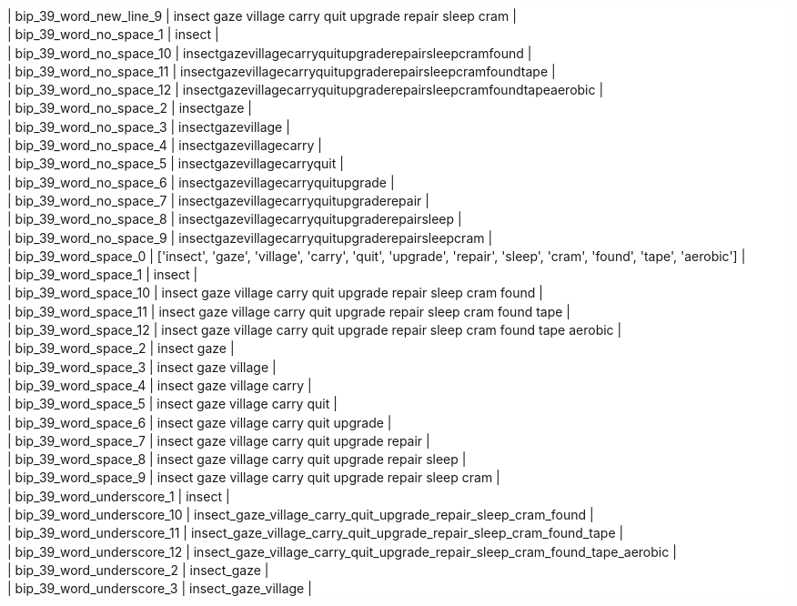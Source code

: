 | bip_39_word_new_line_9 | insect
gaze
village
carry
quit
upgrade
repair
sleep
cram |  
| bip_39_word_no_space_1 | insect |  
| bip_39_word_no_space_10 | insectgazevillagecarryquitupgraderepairsleepcramfound |  
| bip_39_word_no_space_11 | insectgazevillagecarryquitupgraderepairsleepcramfoundtape |  
| bip_39_word_no_space_12 | insectgazevillagecarryquitupgraderepairsleepcramfoundtapeaerobic |  
| bip_39_word_no_space_2 | insectgaze |  
| bip_39_word_no_space_3 | insectgazevillage |  
| bip_39_word_no_space_4 | insectgazevillagecarry |  
| bip_39_word_no_space_5 | insectgazevillagecarryquit |  
| bip_39_word_no_space_6 | insectgazevillagecarryquitupgrade |  
| bip_39_word_no_space_7 | insectgazevillagecarryquitupgraderepair |  
| bip_39_word_no_space_8 | insectgazevillagecarryquitupgraderepairsleep |  
| bip_39_word_no_space_9 | insectgazevillagecarryquitupgraderepairsleepcram |  
| bip_39_word_space_0 | ['insect', 'gaze', 'village', 'carry', 'quit', 'upgrade', 'repair', 'sleep', 'cram', 'found', 'tape', 'aerobic'] |  
| bip_39_word_space_1 | insect |  
| bip_39_word_space_10 | insect gaze village carry quit upgrade repair sleep cram found |  
| bip_39_word_space_11 | insect gaze village carry quit upgrade repair sleep cram found tape |  
| bip_39_word_space_12 | insect gaze village carry quit upgrade repair sleep cram found tape aerobic |  
| bip_39_word_space_2 | insect gaze |  
| bip_39_word_space_3 | insect gaze village |  
| bip_39_word_space_4 | insect gaze village carry |  
| bip_39_word_space_5 | insect gaze village carry quit |  
| bip_39_word_space_6 | insect gaze village carry quit upgrade |  
| bip_39_word_space_7 | insect gaze village carry quit upgrade repair |  
| bip_39_word_space_8 | insect gaze village carry quit upgrade repair sleep |  
| bip_39_word_space_9 | insect gaze village carry quit upgrade repair sleep cram |  
| bip_39_word_underscore_1 | insect |  
| bip_39_word_underscore_10 | insect_gaze_village_carry_quit_upgrade_repair_sleep_cram_found |  
| bip_39_word_underscore_11 | insect_gaze_village_carry_quit_upgrade_repair_sleep_cram_found_tape |  
| bip_39_word_underscore_12 | insect_gaze_village_carry_quit_upgrade_repair_sleep_cram_found_tape_aerobic |  
| bip_39_word_underscore_2 | insect_gaze |  
| bip_39_word_underscore_3 | insect_gaze_village |  